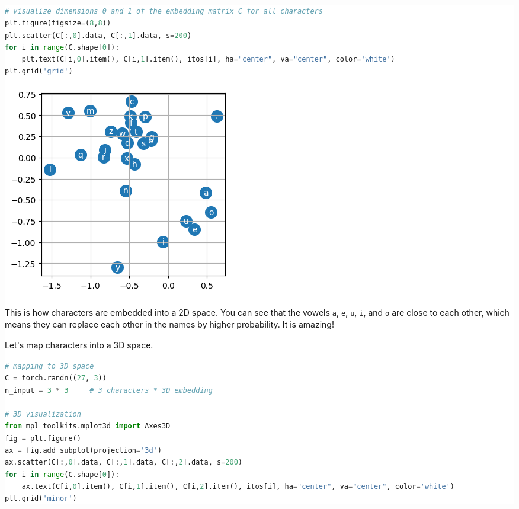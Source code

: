 ```python
# visualize dimensions 0 and 1 of the embedding matrix C for all characters
plt.figure(figsize=(8,8))
plt.scatter(C[:,0].data, C[:,1].data, s=200)
for i in range(C.shape[0]):
    plt.text(C[i,0].item(), C[i,1].item(), itos[i], ha="center", va="center", color='white')
plt.grid('grid')
```

![2D Embedding Space](../pictures/embedding-2d.png)

This is how characters are embedded into a 2D space. You can see that the vowels `a`, `e`, `u`, `i`, and `o` are close to each other, which means they can replace each other in the names by higher probability. It is amazing!

Let's map characters into a 3D space.

```python
# mapping to 3D space
C = torch.randn((27, 3))
n_input = 3 * 3     # 3 characters * 3D embedding

# 3D visualization
from mpl_toolkits.mplot3d import Axes3D
fig = plt.figure()
ax = fig.add_subplot(projection='3d')
ax.scatter(C[:,0].data, C[:,1].data, C[:,2].data, s=200)
for i in range(C.shape[0]):
    ax.text(C[i,0].item(), C[i,1].item(), C[i,2].item(), itos[i], ha="center", va="center", color='white')
plt.grid('minor')
```
